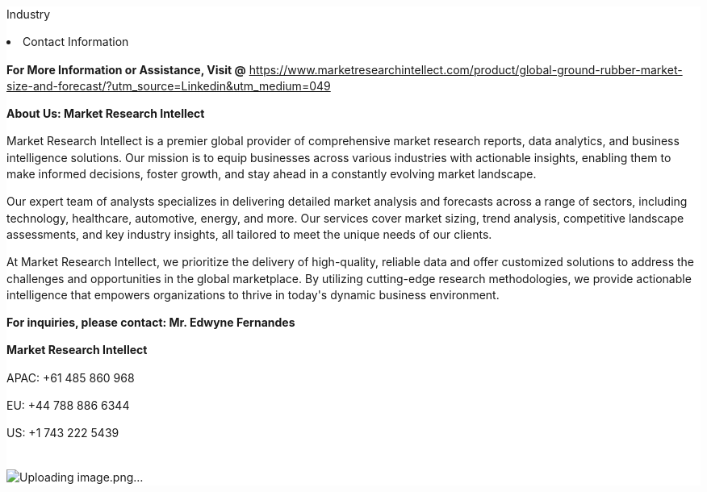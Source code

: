 Industry</li><li>Contact Information</li></ul></div><div class="article-main__content" data-test-id="publishing-text-block"><p><span class="font-[700]"><strong>For More Information or Assistance, Visit @</strong>&nbsp;<a href="https://www.marketresearchintellect.com/product/global-ground-rubber-market-size-and-forecast/?utm_source=Linkedin&utm_medium=049">https://www.marketresearchintellect.com/product/global-ground-rubber-market-size-and-forecast/?utm_source=Linkedin&utm_medium=049</a></span></p><p><strong>About Us: Market Research Intellect</strong></p><p>Market Research Intellect is a premier global provider of comprehensive market research reports, data analytics, and business intelligence solutions. Our mission is to equip businesses across various industries with actionable insights, enabling them to make informed decisions, foster growth, and stay ahead in a constantly evolving market landscape.</p><p>Our expert team of analysts specializes in delivering detailed market analysis and forecasts across a range of sectors, including technology, healthcare, automotive, energy, and more. Our services cover market sizing, trend analysis, competitive landscape assessments, and key industry insights, all tailored to meet the unique needs of our clients.</p><p>At Market Research Intellect, we prioritize the delivery of high-quality, reliable data and offer customized solutions to address the challenges and opportunities in the global marketplace. By utilizing cutting-edge research methodologies, we provide actionable intelligence that empowers organizations to thrive in today's dynamic business environment.</p><p><strong>For inquiries, please contact: Mr. Edwyne Fernandes</strong></p><p><strong>Market Research Intellect</strong></p><p>APAC: +61 485 860 968</p><p>EU: +44 788 886 6344</p><p>US: +1 743 222 5439</p></div><div class="article-main__content" data-test-id="publishing-text-block">&nbsp;</div>
![Uploading image.png…]()
